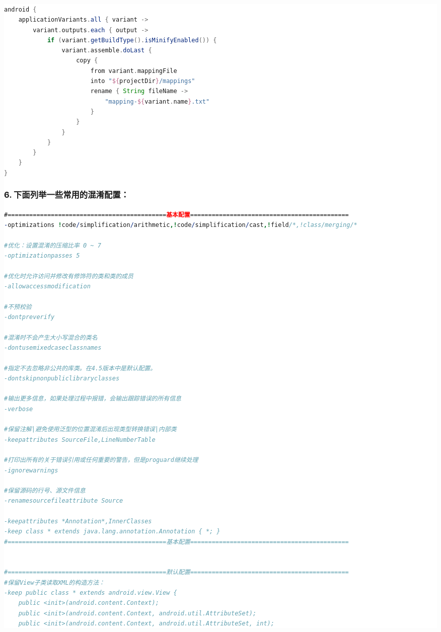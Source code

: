 ```groovy
android {
    applicationVariants.all { variant ->
        variant.outputs.each { output ->
            if (variant.getBuildType().isMinifyEnabled()) {
                variant.assemble.doLast {
                    copy {
                        from variant.mappingFile
                        into "${projectDir}/mappings"
                        rename { String fileName ->
                            "mapping-${variant.name}.txt"
                        }
                    }
                }
            }
        }
    }
}
```

### 6. 下面列举一些常用的混淆配置：

```pro
#============================================基本配置============================================
-optimizations !code/simplification/arithmetic,!code/simplification/cast,!field/*,!class/merging/*

#优化：设置混淆的压缩比率 0 ~ 7
-optimizationpasses 5

#优化时允许访问并修改有修饰符的类和类的成员
-allowaccessmodification

#不预校验
-dontpreverify

#混淆时不会产生大小写混合的类名
-dontusemixedcaseclassnames

#指定不去忽略非公共的库类。在4.5版本中是默认配置。
-dontskipnonpubliclibraryclasses

#输出更多信息，如果处理过程中报错，会输出跟踪错误的所有信息
-verbose

#保留注解|避免使用泛型的位置混淆后出现类型转换错误|内部类
-keepattributes SourceFile,LineNumberTable

#打印出所有的关于错误引用或任何重要的警告，但是proguard继续处理
-ignorewarnings

#保留源码的行号、源文件信息
-renamesourcefileattribute Source

-keepattributes *Annotation*,InnerClasses
-keep class * extends java.lang.annotation.Annotation { *; }
#============================================基本配置============================================


#============================================默认配置============================================
#保留View子类读取XML的构造方法：
-keep public class * extends android.view.View {
    public <init>(android.content.Context);
    public <init>(android.content.Context, android.util.AttributeSet);
    public <init>(android.content.Context, android.util.AttributeSet, int);
```